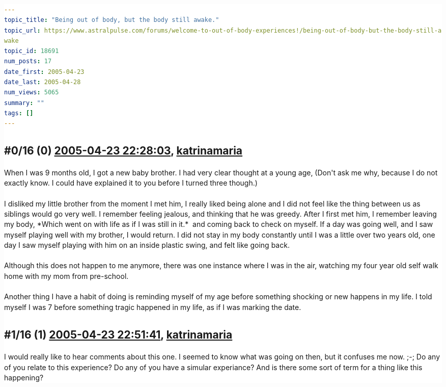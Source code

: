 ```yaml
---
topic_title: "Being out of body, but the body still awake."
topic_url: https://www.astralpulse.com/forums/welcome-to-out-of-body-experiences!/being-out-of-body-but-the-body-still-awake
topic_id: 18691
num_posts: 17
date_first: 2005-04-23
date_last: 2005-04-28
num_views: 5065
summary: ""
tags: []
---
```


## \#0/16 (0) [2005-04-23 22:28:03](https://www.astralpulse.com/forums/index.php?msg=161577), [katrinamaria](https://www.astralpulse.com/forums/profile/?u=8920)  ##
<section>
When I was 9 months old, I got a new baby brother. I had very clear thought at a young age, (Don't ask me why, because I do not exactly know. I could have explained it to you before I turned three though.)
<br>
<br>
I disliked my little brother from the moment I met him, I really liked being alone and I did not feel like the thing between us as siblings would go very well. I remember feeling jealous, and thinking that he was greedy. After I first met him, I remember leaving my body, *Which went on with life as if I was still in it.*  and coming back to check on myself. If a day was going well, and I saw myself playing well with my brother, I would return. I did not stay in my body constantly until I was a little over two years old, one day I saw myself playing with him on an inside plastic swing, and felt like going back.
<br>
<br>
Although this does not happen to me anymore, there was one instance where I was in the air, watching my four year old self walk home with my mom from pre-school.
<br>
<br>
Another thing I have a habit of doing is reminding myself of my age before something shocking or new happens in my life. I told myself I was 7 before something tragic happened in my life, as if I was marking the date.
</section>

## \#1/16 (1) [2005-04-23 22:51:41](https://www.astralpulse.com/forums/index.php?msg=161578), [katrinamaria](https://www.astralpulse.com/forums/profile/?u=8920)  ##
<section>
I would really like to hear comments about this one. I seemed to know what was going on then, but it confuses me now. ;-; Do any of you relate to this experience? Do any of you have a simular experiance? And is there some sort of term for a thing like this happening?
</section>
